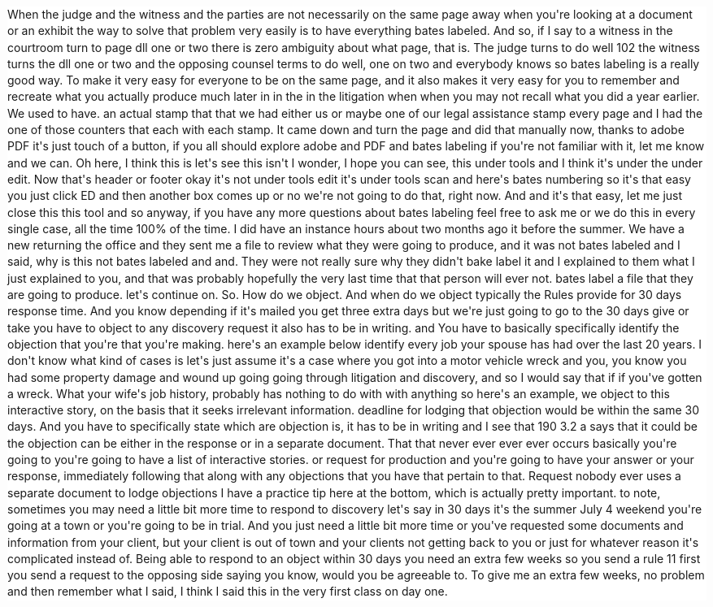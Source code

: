  When the judge and the witness and the parties are not necessarily on the same page away when you're looking at a document or an exhibit the way to solve that problem very easily is to have everything bates labeled.
 And so, if I say to a witness in the courtroom turn to page dll one or two there is zero ambiguity about what page, that is.
 The judge turns to do well 102 the witness turns the dll one or two and the opposing counsel terms to do well, one on two and everybody knows so bates labeling is a really good way.
 To make it very easy for everyone to be on the same page, and it also makes it very easy for you to remember and recreate what you actually produce much later in in the in the litigation when when you may not recall what you did a year earlier.
 We used to have.
 an actual stamp that that we had either us or maybe one of our legal assistance stamp every page and I had the one of those counters that each with each stamp.
 It came down and turn the page and did that manually now, thanks to adobe PDF it's just touch of a button, if you all should explore adobe and PDF and bates labeling if you're not familiar with it, let me know and we can.
 Oh here, I think this is let's see this isn't I wonder, I hope you can see, this under tools and I think it's under the under edit.
 Now that's header or footer okay it's not under tools edit it's under tools scan and here's bates numbering so it's that easy you just click ED and then another box comes up or no we're not going to do that, right now.
 And and it's that easy, let me just close this this tool and so anyway, if you have any more questions about bates labeling feel free to ask me or we do this in every single case, all the time 100% of the time.
 I did have an instance hours about two months ago it before the summer.
 We have a new returning the office and they sent me a file to review what they were going to produce, and it was not bates labeled and I said, why is this not bates labeled and and.
 They were not really sure why they didn't bake label it and I explained to them what I just explained to you, and that was probably hopefully the very last time that that person will ever not.
 bates label a file that they are going to produce.
 let's continue on.
 So.
 How do we object.
 And when do we object typically the Rules provide for 30 days response time.
 And you know depending if it's mailed you get three extra days but we're just going to go to the 30 days give or take you have to object to any discovery request it also has to be in writing.
 and
 You have to basically specifically identify the objection that you're that you're making.
 here's an example below identify every job your spouse has had over the last 20 years.
 I don't know what kind of cases is let's just assume it's a case where you got into a motor vehicle wreck and you, you know you had some property damage and wound up going going through litigation and discovery, and so I would say that if if you've gotten a wreck.
 What your wife's job history, probably has nothing to do with with anything so here's an example, we object to this interactive story, on the basis that it seeks irrelevant information.
 deadline for lodging that objection would be within the same 30 days.
 And you have to specifically state which are objection is, it has to be in writing and I see that 190 3.2 a says that it could be the objection can be either in the response or in a separate document.
 That that never ever ever ever occurs basically you're going to you're going to have a list of interactive stories.
 or request for production and you're going to have your answer or your response, immediately following that along with any objections that you have that pertain to that.
 Request nobody ever uses a separate document to lodge objections I have a practice tip here at the bottom, which is actually pretty important.
 to note, sometimes you may need a little bit more time to respond to discovery let's say in 30 days it's the summer July 4 weekend you're going at a town or you're going to be in trial.
 And you just need a little bit more time or you've requested some documents and information from your client, but your client is out of town and your clients not getting back to you or just for whatever reason it's complicated instead of.
 Being able to respond to an object within 30 days you need an extra few weeks so you send a rule 11 first you send a request to the opposing side saying you know, would you be agreeable to.
 To give me an extra few weeks, no problem and then remember what I said, I think I said this in the very first class on day one.